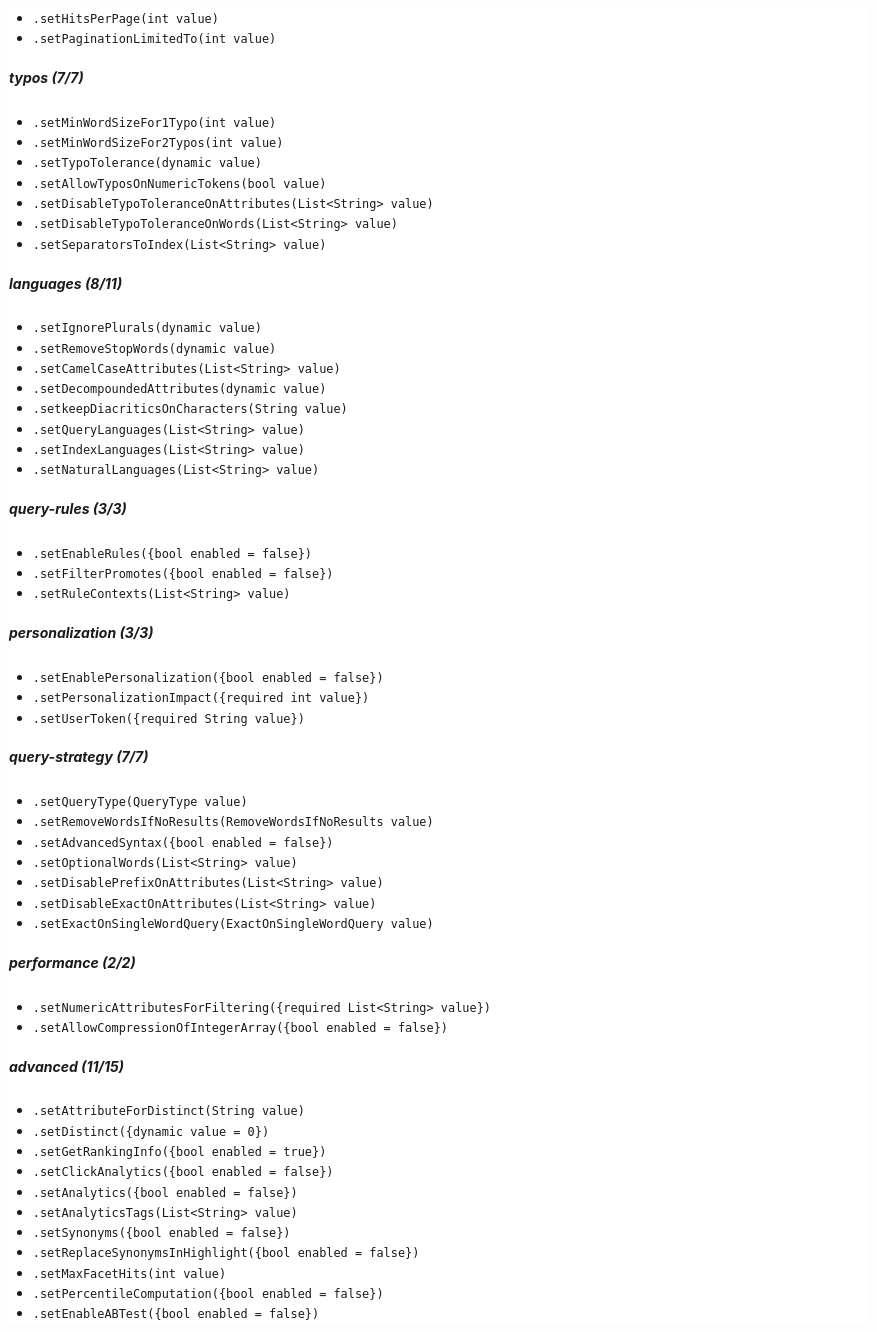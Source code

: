 - `.setHitsPerPage(int value)`
- `.setPaginationLimitedTo(int value)`

##### typos (7/7)

- `.setMinWordSizeFor1Typo(int value)`
- `.setMinWordSizeFor2Typos(int value)`
- `.setTypoTolerance(dynamic value)`
- `.setAllowTyposOnNumericTokens(bool value)`
- `.setDisableTypoToleranceOnAttributes(List<String> value)`
- `.setDisableTypoToleranceOnWords(List<String> value)`
- `.setSeparatorsToIndex(List<String> value)`

##### languages (8/11)

- `.setIgnorePlurals(dynamic value)`
- `.setRemoveStopWords(dynamic value)`
- `.setCamelCaseAttributes(List<String> value)`
- `.setDecompoundedAttributes(dynamic value)`
- `.setkeepDiacriticsOnCharacters(String value)`
- `.setQueryLanguages(List<String> value)`
- `.setIndexLanguages(List<String> value)`
- `.setNaturalLanguages(List<String> value)`

##### query-rules (3/3)

- `.setEnableRules({bool enabled = false})`
- `.setFilterPromotes({bool enabled = false})`
- `.setRuleContexts(List<String> value)`

##### personalization (3/3)

- `.setEnablePersonalization({bool enabled = false})`
- `.setPersonalizationImpact({required int value})`
- `.setUserToken({required String value})`

##### query-strategy (7/7)

- `.setQueryType(QueryType value)`
- `.setRemoveWordsIfNoResults(RemoveWordsIfNoResults value)`
- `.setAdvancedSyntax({bool enabled = false})`
- `.setOptionalWords(List<String> value)`
- `.setDisablePrefixOnAttributes(List<String> value)`
- `.setDisableExactOnAttributes(List<String> value)`
- `.setExactOnSingleWordQuery(ExactOnSingleWordQuery value)`

##### performance (2/2)

- `.setNumericAttributesForFiltering({required List<String> value})`
- `.setAllowCompressionOfIntegerArray({bool enabled = false})`

##### advanced (11/15)

- `.setAttributeForDistinct(String value)`
- `.setDistinct({dynamic value = 0})`
- `.setGetRankingInfo({bool enabled = true})`
- `.setClickAnalytics({bool enabled = false})`
- `.setAnalytics({bool enabled = false})`
- `.setAnalyticsTags(List<String> value)`
- `.setSynonyms({bool enabled = false})`
- `.setReplaceSynonymsInHighlight({bool enabled = false})`
- `.setMaxFacetHits(int value)`
- `.setPercentileComputation({bool enabled = false})`
- `.setEnableABTest({bool enabled = false})`

